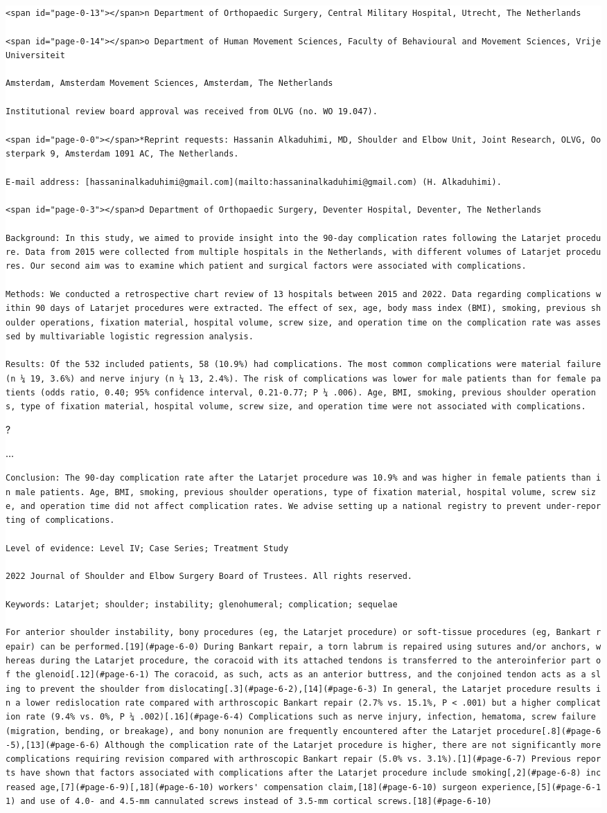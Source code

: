 	<span id="page-0-13"></span>n Department of Orthopaedic Surgery, Central Military Hospital, Utrecht, The Netherlands 
	
	<span id="page-0-14"></span>o Department of Human Movement Sciences, Faculty of Behavioural and Movement Sciences, Vrije Universiteit 
	
	Amsterdam, Amsterdam Movement Sciences, Amsterdam, The Netherlands 
	
	Institutional review board approval was received from OLVG (no. WO 19.047). 
	
	<span id="page-0-0"></span>*Reprint requests: Hassanin Alkaduhimi, MD, Shoulder and Elbow Unit, Joint Research, OLVG, Oosterpark 9, Amsterdam 1091 AC, The Netherlands. 
	
	E-mail address: [hassaninalkaduhimi@gmail.com](mailto:hassaninalkaduhimi@gmail.com) (H. Alkaduhimi). 
	
	<span id="page-0-3"></span>d Department of Orthopaedic Surgery, Deventer Hospital, Deventer, The Netherlands 
	
	Background: In this study, we aimed to provide insight into the 90-day complication rates following the Latarjet procedure. Data from 2015 were collected from multiple hospitals in the Netherlands, with different volumes of Latarjet procedures. Our second aim was to examine which patient and surgical factors were associated with complications. 
	
	Methods: We conducted a retrospective chart review of 13 hospitals between 2015 and 2022. Data regarding complications within 90 days of Latarjet procedures were extracted. The effect of sex, age, body mass index (BMI), smoking, previous shoulder operations, fixation material, hospital volume, screw size, and operation time on the complication rate was assessed by multivariable logistic regression analysis. 
	
	Results: Of the 532 included patients, 58 (10.9%) had complications. The most common complications were material failure (n ¼ 19, 3.6%) and nerve injury (n ¼ 13, 2.4%). The risk of complications was lower for male patients than for female patients (odds ratio, 0.40; 95% confidence interval, 0.21-0.77; P ¼ .006). Age, BMI, smoking, previous shoulder operations, type of fixation material, hospital volume, screw size, and operation time were not associated with complications.
?

...



	
	Conclusion: The 90-day complication rate after the Latarjet procedure was 10.9% and was higher in female patients than in male patients. Age, BMI, smoking, previous shoulder operations, type of fixation material, hospital volume, screw size, and operation time did not affect complication rates. We advise setting up a national registry to prevent under-reporting of complications. 
	
	Level of evidence: Level IV; Case Series; Treatment Study 
	
	2022 Journal of Shoulder and Elbow Surgery Board of Trustees. All rights reserved. 
	
	Keywords: Latarjet; shoulder; instability; glenohumeral; complication; sequelae 
	
	For anterior shoulder instability, bony procedures (eg, the Latarjet procedure) or soft-tissue procedures (eg, Bankart repair) can be performed.[19](#page-6-0) During Bankart repair, a torn labrum is repaired using sutures and/or anchors, whereas during the Latarjet procedure, the coracoid with its attached tendons is transferred to the anteroinferior part of the glenoid[.12](#page-6-1) The coracoid, as such, acts as an anterior buttress, and the conjoined tendon acts as a sling to prevent the shoulder from dislocating[.3](#page-6-2),[14](#page-6-3) In general, the Latarjet procedure results in a lower redislocation rate compared with arthroscopic Bankart repair (2.7% vs. 15.1%, P < .001) but a higher complication rate (9.4% vs. 0%, P ¼ .002)[.16](#page-6-4) Complications such as nerve injury, infection, hematoma, screw failure (migration, bending, or breakage), and bony nonunion are frequently encountered after the Latarjet procedure[.8](#page-6-5),[13](#page-6-6) Although the complication rate of the Latarjet procedure is higher, there are not significantly more complications requiring revision compared with arthroscopic Bankart repair (5.0% vs. 3.1%).[1](#page-6-7) Previous reports have shown that factors associated with complications after the Latarjet procedure include smoking[,2](#page-6-8) increased age,[7](#page-6-9)[,18](#page-6-10) workers' compensation claim,[18](#page-6-10) surgeon experience,[5](#page-6-11) and use of 4.0- and 4.5-mm cannulated screws instead of 3.5-mm cortical screws.[18](#page-6-10) 
	